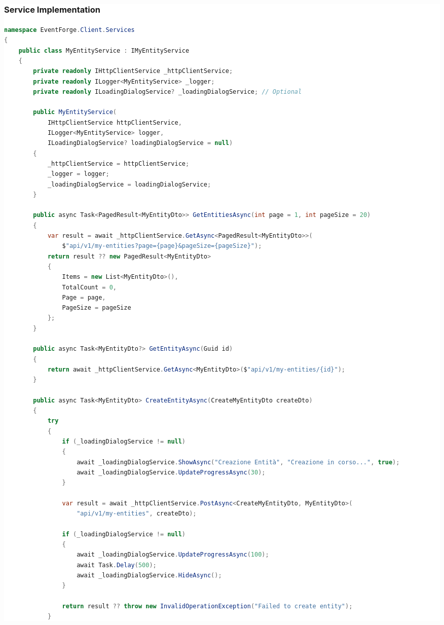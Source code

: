 ### Service Implementation

```csharp
namespace EventForge.Client.Services
{
    public class MyEntityService : IMyEntityService
    {
        private readonly IHttpClientService _httpClientService;
        private readonly ILogger<MyEntityService> _logger;
        private readonly ILoadingDialogService? _loadingDialogService; // Optional
        
        public MyEntityService(
            IHttpClientService httpClientService,
            ILogger<MyEntityService> logger,
            ILoadingDialogService? loadingDialogService = null)
        {
            _httpClientService = httpClientService;
            _logger = logger;
            _loadingDialogService = loadingDialogService;
        }
        
        public async Task<PagedResult<MyEntityDto>> GetEntitiesAsync(int page = 1, int pageSize = 20)
        {
            var result = await _httpClientService.GetAsync<PagedResult<MyEntityDto>>(
                $"api/v1/my-entities?page={page}&pageSize={pageSize}");
            return result ?? new PagedResult<MyEntityDto> 
            { 
                Items = new List<MyEntityDto>(), 
                TotalCount = 0, 
                Page = page, 
                PageSize = pageSize 
            };
        }
        
        public async Task<MyEntityDto?> GetEntityAsync(Guid id)
        {
            return await _httpClientService.GetAsync<MyEntityDto>($"api/v1/my-entities/{id}");
        }
        
        public async Task<MyEntityDto> CreateEntityAsync(CreateMyEntityDto createDto)
        {
            try
            {
                if (_loadingDialogService != null)
                {
                    await _loadingDialogService.ShowAsync("Creazione Entità", "Creazione in corso...", true);
                    await _loadingDialogService.UpdateProgressAsync(30);
                }
                
                var result = await _httpClientService.PostAsync<CreateMyEntityDto, MyEntityDto>(
                    "api/v1/my-entities", createDto);
                
                if (_loadingDialogService != null)
                {
                    await _loadingDialogService.UpdateProgressAsync(100);
                    await Task.Delay(500);
                    await _loadingDialogService.HideAsync();
                }
                
                return result ?? throw new InvalidOperationException("Failed to create entity");
            }
```